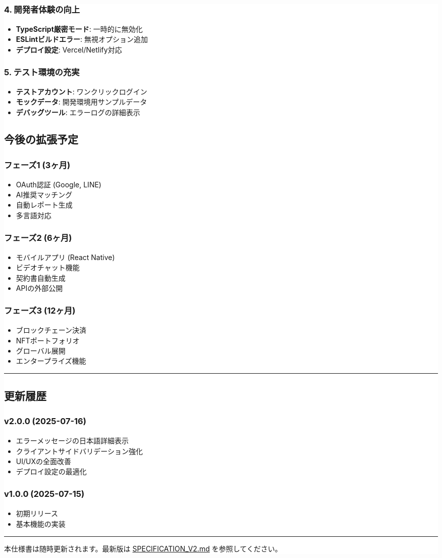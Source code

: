 ### 4. 開発者体験の向上
- **TypeScript厳密モード**: 一時的に無効化
- **ESLintビルドエラー**: 無視オプション追加
- **デプロイ設定**: Vercel/Netlify対応

### 5. テスト環境の充実
- **テストアカウント**: ワンクリックログイン
- **モックデータ**: 開発環境用サンプルデータ
- **デバッグツール**: エラーログの詳細表示

## 今後の拡張予定

### フェーズ1 (3ヶ月)
- OAuth認証 (Google, LINE)
- AI推奨マッチング
- 自動レポート生成
- 多言語対応

### フェーズ2 (6ヶ月)
- モバイルアプリ (React Native)
- ビデオチャット機能
- 契約書自動生成
- APIの外部公開

### フェーズ3 (12ヶ月)
- ブロックチェーン決済
- NFTポートフォリオ
- グローバル展開
- エンタープライズ機能

---

## 更新履歴

### v2.0.0 (2025-07-16)
- エラーメッセージの日本語詳細表示
- クライアントサイドバリデーション強化
- UI/UXの全面改善
- デプロイ設定の最適化

### v1.0.0 (2025-07-15)
- 初期リリース
- 基本機能の実装

---

本仕様書は随時更新されます。最新版は [SPECIFICATION_V2.md](./SPECIFICATION_V2.md) を参照してください。